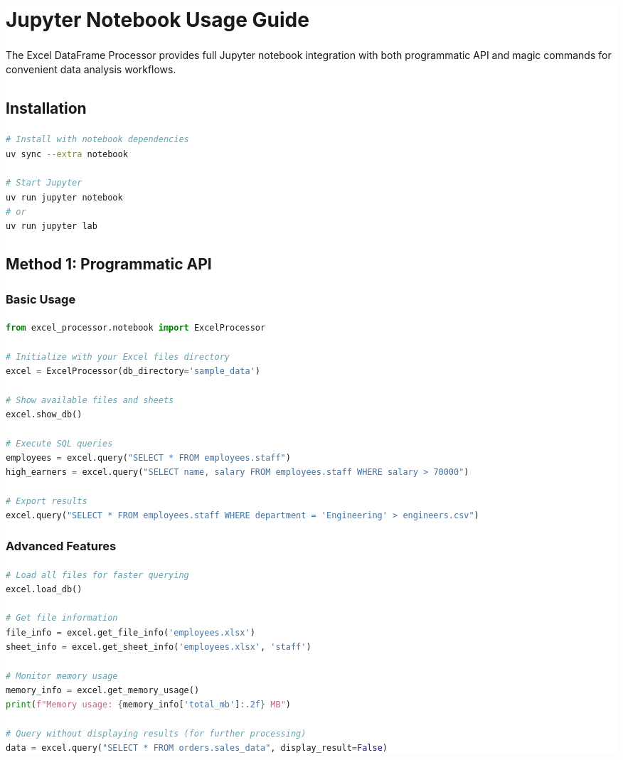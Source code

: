 # Jupyter Notebook Usage Guide

The Excel DataFrame Processor provides full Jupyter notebook integration with both programmatic API and magic commands for convenient data analysis workflows.

## Installation

```bash
# Install with notebook dependencies
uv sync --extra notebook

# Start Jupyter
uv run jupyter notebook
# or
uv run jupyter lab
```

## Method 1: Programmatic API

### Basic Usage

```python
from excel_processor.notebook import ExcelProcessor

# Initialize with your Excel files directory
excel = ExcelProcessor(db_directory='sample_data')

# Show available files and sheets
excel.show_db()

# Execute SQL queries
employees = excel.query("SELECT * FROM employees.staff")
high_earners = excel.query("SELECT name, salary FROM employees.staff WHERE salary > 70000")

# Export results
excel.query("SELECT * FROM employees.staff WHERE department = 'Engineering' > engineers.csv")
```

### Advanced Features

```python
# Load all files for faster querying
excel.load_db()

# Get file information
file_info = excel.get_file_info('employees.xlsx')
sheet_info = excel.get_sheet_info('employees.xlsx', 'staff')

# Monitor memory usage
memory_info = excel.get_memory_usage()
print(f"Memory usage: {memory_info['total_mb']:.2f} MB")

# Query without displaying results (for further processing)
data = excel.query("SELECT * FROM orders.sales_data", display_result=False)
```
